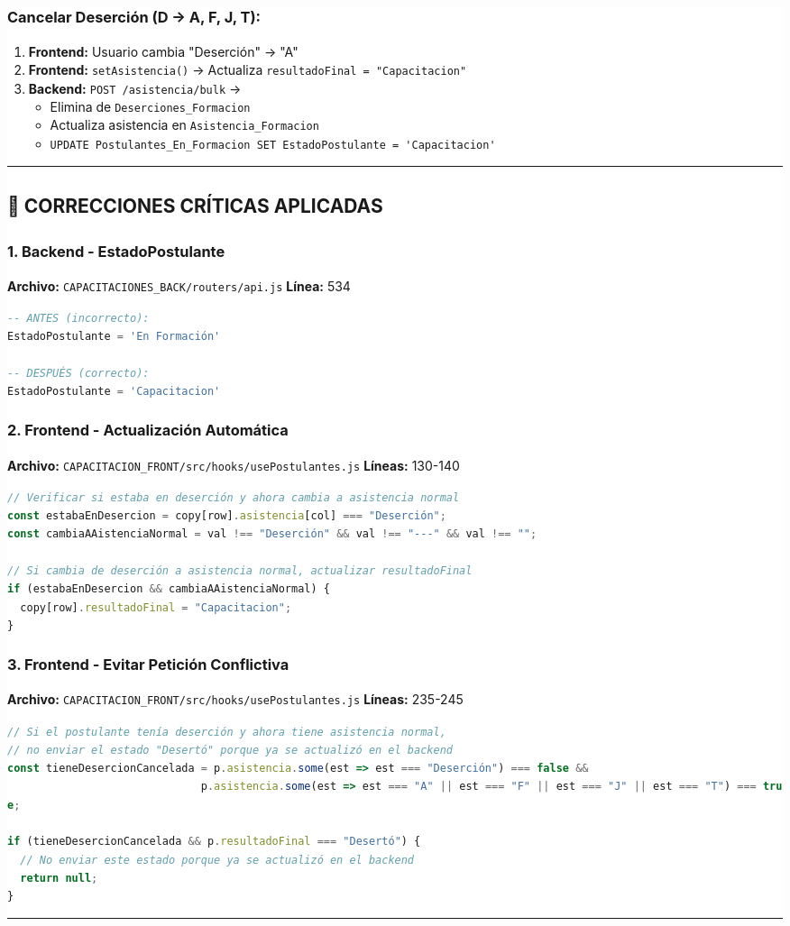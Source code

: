 ### **Cancelar Deserción (D → A, F, J, T):**
1. **Frontend:** Usuario cambia "Deserción" → "A"
2. **Frontend:** `setAsistencia()` → Actualiza `resultadoFinal = "Capacitacion"`
3. **Backend:** `POST /asistencia/bulk` → 
   - Elimina de `Deserciones_Formacion`
   - Actualiza asistencia en `Asistencia_Formacion`
   - `UPDATE Postulantes_En_Formacion SET EstadoPostulante = 'Capacitacion'`

---

## 🔧 **CORRECCIONES CRÍTICAS APLICADAS**

### **1. Backend - EstadoPostulante**
**Archivo:** `CAPACITACIONES_BACK/routers/api.js`
**Línea:** 534
```sql
-- ANTES (incorrecto):
EstadoPostulante = 'En Formación'

-- DESPUÉS (correcto):
EstadoPostulante = 'Capacitacion'
```

### **2. Frontend - Actualización Automática**
**Archivo:** `CAPACITACION_FRONT/src/hooks/usePostulantes.js`
**Líneas:** 130-140
```javascript
// Verificar si estaba en deserción y ahora cambia a asistencia normal
const estabaEnDesercion = copy[row].asistencia[col] === "Deserción";
const cambiaAAistenciaNormal = val !== "Deserción" && val !== "---" && val !== "";

// Si cambia de deserción a asistencia normal, actualizar resultadoFinal
if (estabaEnDesercion && cambiaAAistenciaNormal) {
  copy[row].resultadoFinal = "Capacitacion";
}
```

### **3. Frontend - Evitar Petición Conflictiva**
**Archivo:** `CAPACITACION_FRONT/src/hooks/usePostulantes.js`
**Líneas:** 235-245
```javascript
// Si el postulante tenía deserción y ahora tiene asistencia normal, 
// no enviar el estado "Desertó" porque ya se actualizó en el backend
const tieneDesercionCancelada = p.asistencia.some(est => est === "Deserción") === false && 
                              p.asistencia.some(est => est === "A" || est === "F" || est === "J" || est === "T") === true;

if (tieneDesercionCancelada && p.resultadoFinal === "Desertó") {
  // No enviar este estado porque ya se actualizó en el backend
  return null;
}
```

---